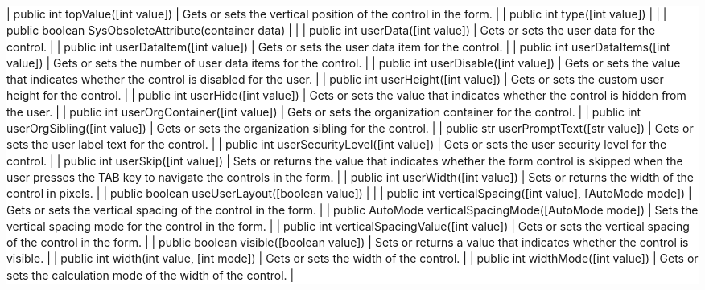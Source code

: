 | public int topValue(\[int value\])                                                                                  | Gets or sets the vertical position of the control in the form.                                                                                       |
| public int type(\[int value\])                                                                                      |                                                                                                                                                      |
| public boolean SysObsoleteAttribute(container data)                                                                 |                                                                                                                                                      |
| public int userData(\[int value\])                                                                                  | Gets or sets the user data for the control.                                                                                                          |
| public int userDataItem(\[int value\])                                                                              | Gets or sets the user data item for the control.                                                                                                     |
| public int userDataItems(\[int value\])                                                                             | Gets or sets the number of user data items for the control.                                                                                          |
| public int userDisable(\[int value\])                                                                               | Gets or sets the value that indicates whether the control is disabled for the user.                                                                  |
| public int userHeight(\[int value\])                                                                                | Gets or sets the custom user height for the control.                                                                                                 |
| public int userHide(\[int value\])                                                                                  | Gets or sets the value that indicates whether the control is hidden from the user.                                                                   |
| public int userOrgContainer(\[int value\])                                                                          | Gets or sets the organization container for the control.                                                                                             |
| public int userOrgSibling(\[int value\])                                                                            | Gets or sets the organization sibling for the control.                                                                                               |
| public str userPromptText(\[str value\])                                                                            | Gets or sets the user label text for the control.                                                                                                    |
| public int userSecurityLevel(\[int value\])                                                                         | Gets or sets the user security level for the control.                                                                                                |
| public int userSkip(\[int value\])                                                                                  | Sets or returns the value that indicates whether the form control is skipped when the user presses the TAB key to navigate the controls in the form. |
| public int userWidth(\[int value\])                                                                                 | Sets or returns the width of the control in pixels.                                                                                                  |
| public boolean useUserLayout(\[boolean value\])                                                                     |                                                                                                                                                      |
| public int verticalSpacing(\[int value\], \[AutoMode mode\])                                                        | Gets or sets the vertical spacing of the control in the form.                                                                                        |
| public AutoMode verticalSpacingMode(\[AutoMode mode\])                                                              | Sets the vertical spacing mode for the control in the form.                                                                                          |
| public int verticalSpacingValue(\[int value\])                                                                      | Gets or sets the vertical spacing of the control in the form.                                                                                        |
| public boolean visible(\[boolean value\])                                                                           | Sets or returns a value that indicates whether the control is visible.                                                                               |
| public int width(int value, \[int mode\])                                                                           | Gets or sets the width of the control.                                                                                                               |
| public int widthMode(\[int value\])                                                                                 | Gets or sets the calculation mode of the width of the control.                                                                                       |
